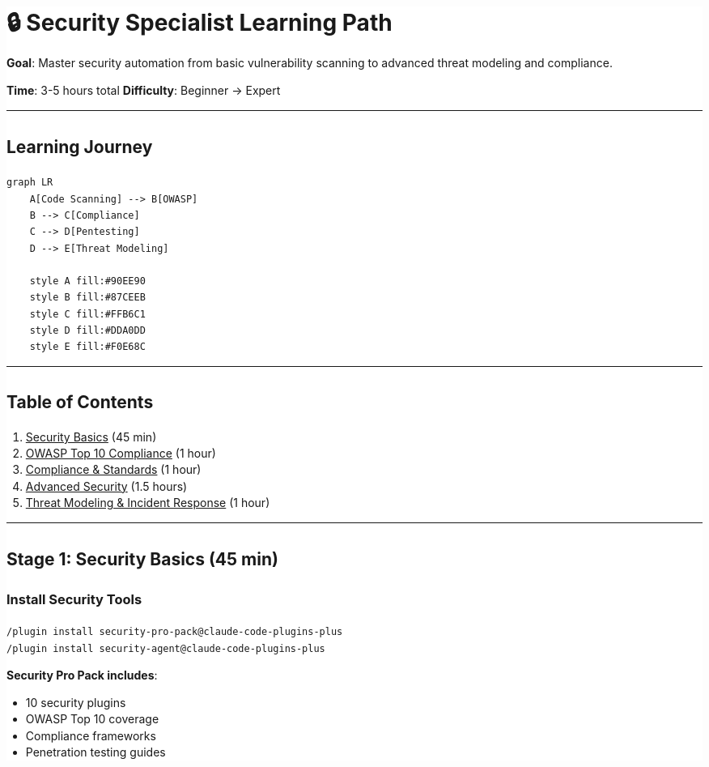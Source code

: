 # 🔒 Security Specialist Learning Path

**Goal**: Master security automation from basic vulnerability scanning to advanced threat modeling and compliance.

**Time**: 3-5 hours total
**Difficulty**: Beginner → Expert

---

## Learning Journey

```mermaid
graph LR
    A[Code Scanning] --> B[OWASP]
    B --> C[Compliance]
    C --> D[Pentesting]
    D --> E[Threat Modeling]

    style A fill:#90EE90
    style B fill:#87CEEB
    style C fill:#FFB6C1
    style D fill:#DDA0DD
    style E fill:#F0E68C
```

---

## Table of Contents

1. [Security Basics](#stage-1-security-basics-45-min) (45 min)
2. [OWASP Top 10 Compliance](#stage-2-owasp-top-10-compliance-1-hour) (1 hour)
3. [Compliance & Standards](#stage-3-compliance--standards-1-hour) (1 hour)
4. [Advanced Security](#stage-4-advanced-security-15-hours) (1.5 hours)
5. [Threat Modeling & Incident Response](#stage-5-threat-modeling--incident-response-1-hour) (1 hour)

---

## Stage 1: Security Basics (45 min)

### Install Security Tools
```bash
/plugin install security-pro-pack@claude-code-plugins-plus
/plugin install security-agent@claude-code-plugins-plus
```

**Security Pro Pack includes**:
- 10 security plugins
- OWASP Top 10 coverage
- Compliance frameworks
- Penetration testing guides

